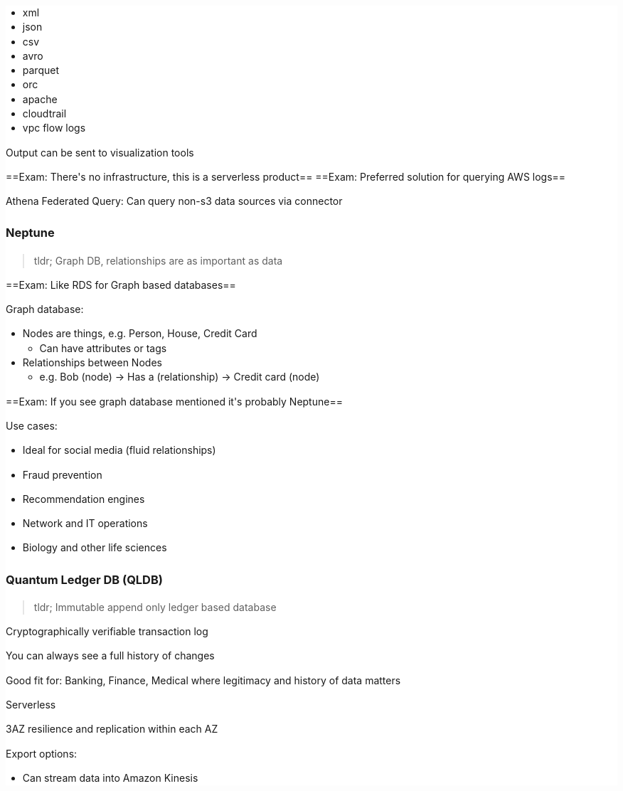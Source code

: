 - xml
- json
- csv
- avro
- parquet
- orc
- apache
- cloudtrail
- vpc flow logs

Output can be sent to visualization tools

==Exam: There's no infrastructure, this is a serverless product==
==Exam: Preferred solution for querying AWS logs==

Athena Federated Query: Can query non-s3 data sources via connector

### Neptune

> tldr; Graph DB, relationships are as important as data

==Exam: Like RDS for Graph based databases==

Graph database:

- Nodes are things, e.g. Person, House, Credit Card
  - Can have attributes or tags
- Relationships between Nodes
  - e.g. Bob (node) -> Has a (relationship) -> Credit card (node)

==Exam: If you see graph database mentioned it's probably Neptune==

Use cases:

- Ideal for social media (fluid relationships)

- Fraud prevention

- Recommendation engines
- Network and IT operations
- Biology and other life sciences

### Quantum Ledger DB (QLDB)

> tldr; Immutable append only ledger based database

Cryptographically verifiable transaction log

You can always see a full history of changes

Good fit for: Banking, Finance, Medical where legitimacy and history of data matters

Serverless

3AZ resilience and replication within each AZ

Export options:

- Can stream data into Amazon Kinesis
